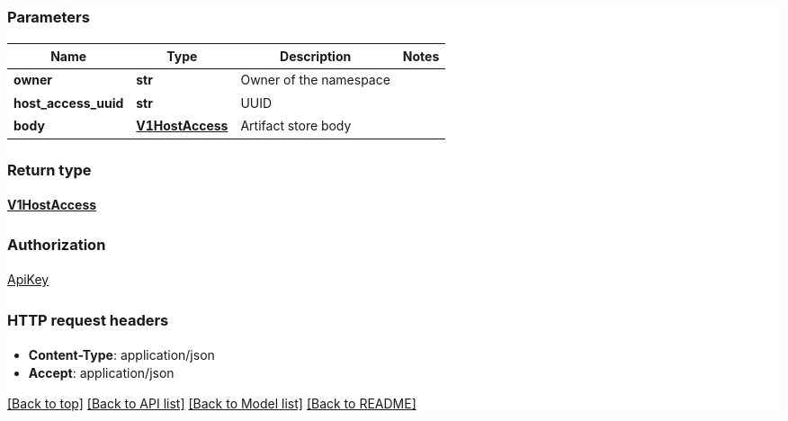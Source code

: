 ### Parameters

Name | Type | Description  | Notes
------------- | ------------- | ------------- | -------------
 **owner** | **str**| Owner of the namespace | 
 **host_access_uuid** | **str**| UUID | 
 **body** | [**V1HostAccess**](V1HostAccess.md)| Artifact store body | 

### Return type

[**V1HostAccess**](V1HostAccess.md)

### Authorization

[ApiKey](../README.md#ApiKey)

### HTTP request headers

 - **Content-Type**: application/json
 - **Accept**: application/json

[[Back to top]](#) [[Back to API list]](../README.md#documentation-for-api-endpoints) [[Back to Model list]](../README.md#documentation-for-models) [[Back to README]](../README.md)

